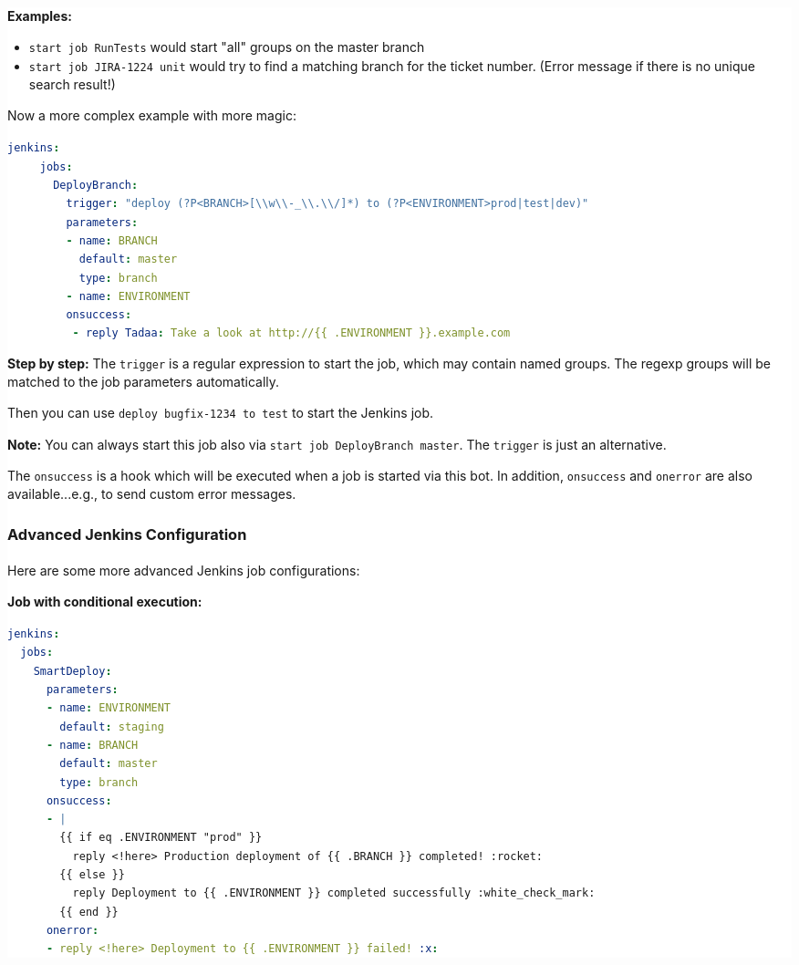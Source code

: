 **Examples:**
 - `start job RunTests` would start "all" groups on the master branch
 - `start job JIRA-1224 unit` would try to find a matching branch for the ticket number. (Error message if there is no unique search result!)
        
Now a more complex example with more magic: 
```yaml
jenkins:
     jobs:
       DeployBranch:
         trigger: "deploy (?P<BRANCH>[\\w\\-_\\.\\/]*) to (?P<ENVIRONMENT>prod|test|dev)"
         parameters:
         - name: BRANCH
           default: master
           type: branch
         - name: ENVIRONMENT
         onsuccess:
          - reply Tadaa: Take a look at http://{{ .ENVIRONMENT }}.example.com
```
**Step by step:**
The `trigger` is a regular expression to start the job, which may contain named groups. The regexp groups will be matched to the job parameters automatically.

Then you can use `deploy bugfix-1234 to test` to start the Jenkins job.

**Note:** You can always start this job also via `start job DeployBranch master`. The `trigger` is just an alternative.

The `onsuccess` is a hook which will be executed when a job is started via this bot.
In addition, `onsuccess` and `onerror` are also available...e.g., to send custom error messages.

### Advanced Jenkins Configuration
Here are some more advanced Jenkins job configurations:

**Job with conditional execution:**
```yaml
jenkins:
  jobs:
    SmartDeploy:
      parameters:
      - name: ENVIRONMENT
        default: staging
      - name: BRANCH
        default: master
        type: branch
      onsuccess:
      - |
        {{ if eq .ENVIRONMENT "prod" }}
          reply <!here> Production deployment of {{ .BRANCH }} completed! :rocket:
        {{ else }}
          reply Deployment to {{ .ENVIRONMENT }} completed successfully :white_check_mark:
        {{ end }}
      onerror:
      - reply <!here> Deployment to {{ .ENVIRONMENT }} failed! :x:
```
